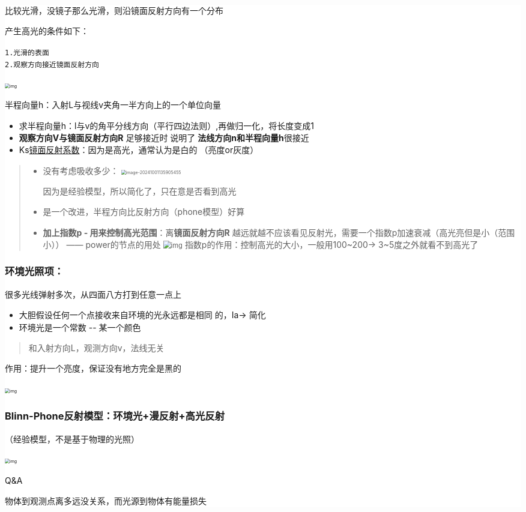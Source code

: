 比较光滑，没镜子那么光滑，则沿镜面反射方向有一个分布

产生高光的条件如下：

```text
1.光滑的表面
2.观察方向接近镜面反射方向
```

<img src="https://pic1.zhimg.com/80/v2-65b24067d951c986f9aff140c44e4ccc_720w.webp" alt="img" style="zoom:50%;" />

半程向量h：入射L与视线v夹角一半方向上的一个单位向量

- 求半程向量h：l与v的角平分线方向（平行四边法则）,再做归一化，将长度变成1
- **观察方向V与镜面反射方向R** 足够接近时 说明了 **法线方向n和半程向量h**很接近
- Ks[镜面反射系数](https://zhida.zhihu.com/search?content_id=177091332&content_type=Article&match_order=1&q=镜面反射系数&zhida_source=entity)：因为是高光，通常认为是白的 （亮度or灰度）

> * 没有考虑吸收多少：
>   <img src="C:\Users\86138\AppData\Roaming\Typora\typora-user-images\image-20241001135905455.png" alt="image-20241001135905455" style="zoom:50%;" />
>
>   因为是经验模型，所以简化了，只在意是否看到高光
>
> * 是一个改进，半程方向比反射方向（phone模型）好算
>
> * **加上指数p - 用来控制高光范围**：离**镜面反射方向R** 越远就越不应该看见反射光，需要一个指数p加速衰减（高光亮但是小（范围小）） —— power的节点的用处
>   <img src="https://pic3.zhimg.com/80/v2-94f1902997544721654994ce1e740e3e_720w.webp" alt="img" style="zoom: 80%;" />
>    指数p的作用：控制高光的大小，一般用100~200→ 3~5度之外就看不到高光了



### 环境光照项：

很多光线弹射多次，从四面八方打到任意一点上

- 大胆假设任何一个点接收来自环境的光永远都是相同 的，Ia→ 简化
- 环境光是一个常数 -- 某一个颜色

> 和入射方向L，观测方向v，法线无关

作用：提升一个亮度，保证没有地方完全是黑的

<img src="https://pic2.zhimg.com/80/v2-5cbdb23faa2897017120a5b680a8dcf7_720w.webp" alt="img" style="zoom: 50%;" />



### Blinn-Phone反射模型：环境光+漫反射+高光反射

（经验模型，不是基于物理的光照）

<img src="https://picx.zhimg.com/80/v2-7b9abe621514075fa13a3799c79c4e59_720w.webp" alt="img" style="zoom:50%;" />

Q&A

物体到观测点离多远没关系，而光源到物体有能量损失

